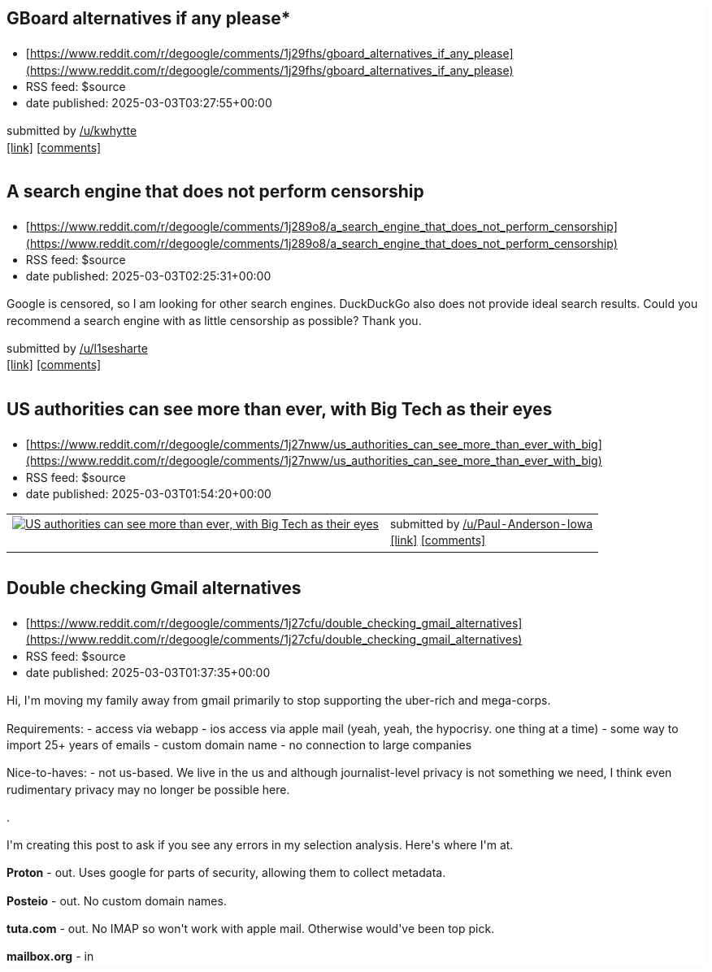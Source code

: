 ## GBoard alternatives if any please*
 - [https://www.reddit.com/r/degoogle/comments/1j29fhs/gboard_alternatives_if_any_please](https://www.reddit.com/r/degoogle/comments/1j29fhs/gboard_alternatives_if_any_please)
 - RSS feed: $source
 - date published: 2025-03-03T03:27:55+00:00

&#32; submitted by &#32; <a href="https://www.reddit.com/user/kwhytte"> /u/kwhytte </a> <br/> <span><a href="https://www.reddit.com/r/degoogle/comments/1j29fhs/gboard_alternatives_if_any_please/">[link]</a></span> &#32; <span><a href="https://www.reddit.com/r/degoogle/comments/1j29fhs/gboard_alternatives_if_any_please/">[comments]</a></span>

## A search engine that does not perform censorship
 - [https://www.reddit.com/r/degoogle/comments/1j289o8/a_search_engine_that_does_not_perform_censorship](https://www.reddit.com/r/degoogle/comments/1j289o8/a_search_engine_that_does_not_perform_censorship)
 - RSS feed: $source
 - date published: 2025-03-03T02:25:31+00:00

<div class="md"><p>Google is censored, so I am looking for other search engines. DuckDuckGo also does not provide ideal search results. Could you recommend a search engine with as little censorship as possible? Thank you.</p> </div> &#32; submitted by &#32; <a href="https://www.reddit.com/user/l1sesharte"> /u/l1sesharte </a> <br/> <span><a href="https://www.reddit.com/r/degoogle/comments/1j289o8/a_search_engine_that_does_not_perform_censorship/">[link]</a></span> &#32; <span><a href="https://www.reddit.com/r/degoogle/comments/1j289o8/a_search_engine_that_does_not_perform_censorship/">[comments]</a></span>

## US authorities can see more than ever, with Big Tech as their eyes
 - [https://www.reddit.com/r/degoogle/comments/1j27nww/us_authorities_can_see_more_than_ever_with_big](https://www.reddit.com/r/degoogle/comments/1j27nww/us_authorities_can_see_more_than_ever_with_big)
 - RSS feed: $source
 - date published: 2025-03-03T01:54:20+00:00

<table> <tr><td> <a href="https://www.reddit.com/r/degoogle/comments/1j27nww/us_authorities_can_see_more_than_ever_with_big/"> <img src="https://external-preview.redd.it/aghp2oxmuRi2Xe9mH9z2FdU0oy_agqbveS676MMUK-k.jpg?width=640&amp;crop=smart&amp;auto=webp&amp;s=473b5ff64687d67fb43ec896e0de7370cf3461d6" alt="US authorities can see more than ever, with Big Tech as their eyes" title="US authorities can see more than ever, with Big Tech as their eyes" /> </a> </td><td> &#32; submitted by &#32; <a href="https://www.reddit.com/user/Paul-Anderson-Iowa"> /u/Paul-Anderson-Iowa </a> <br/> <span><a href="https://proton.me/blog/big-tech-data-requests-surge">[link]</a></span> &#32; <span><a href="https://www.reddit.com/r/degoogle/comments/1j27nww/us_authorities_can_see_more_than_ever_with_big/">[comments]</a></span> </td></tr></table>

## Double checking Gmail alternatives
 - [https://www.reddit.com/r/degoogle/comments/1j27cfu/double_checking_gmail_alternatives](https://www.reddit.com/r/degoogle/comments/1j27cfu/double_checking_gmail_alternatives)
 - RSS feed: $source
 - date published: 2025-03-03T01:37:35+00:00

<div class="md"><p>Hi, I&#39;m moving my family away from gmail primarily to stop supporting the uber-rich and mega-corps.</p> <p>Requirements: - access via webapp - ios access via apple mail (yeah, yeah, the hypocrisy. one thing at a time) - some way to import 25+ years of emails - custom domain name - no connection to large companies</p> <p>Nice-to-haves: - not us-based. We live in the us and although journalist-level privacy is not something we need, I think even rudimentary privacy may no longer be possible here.</p> <p>.</p> <p>I&#39;m creating this post to ask if you see any errors in my selection analysis. Here&#39;s where I&#39;m at.</p> <p><strong>Proton</strong> - out. Uses google for parts of security, allowing them to collect metadata. </p> <p><strong>Posteio</strong> - out. No custom domain names.</p> <p><strong>tuta.com</strong> - out. No IMAP so won&#39;t work with apple mail. Otherwise would&#39;ve been top pick.</p> <p><strong>mailbox.org</strong> - in

